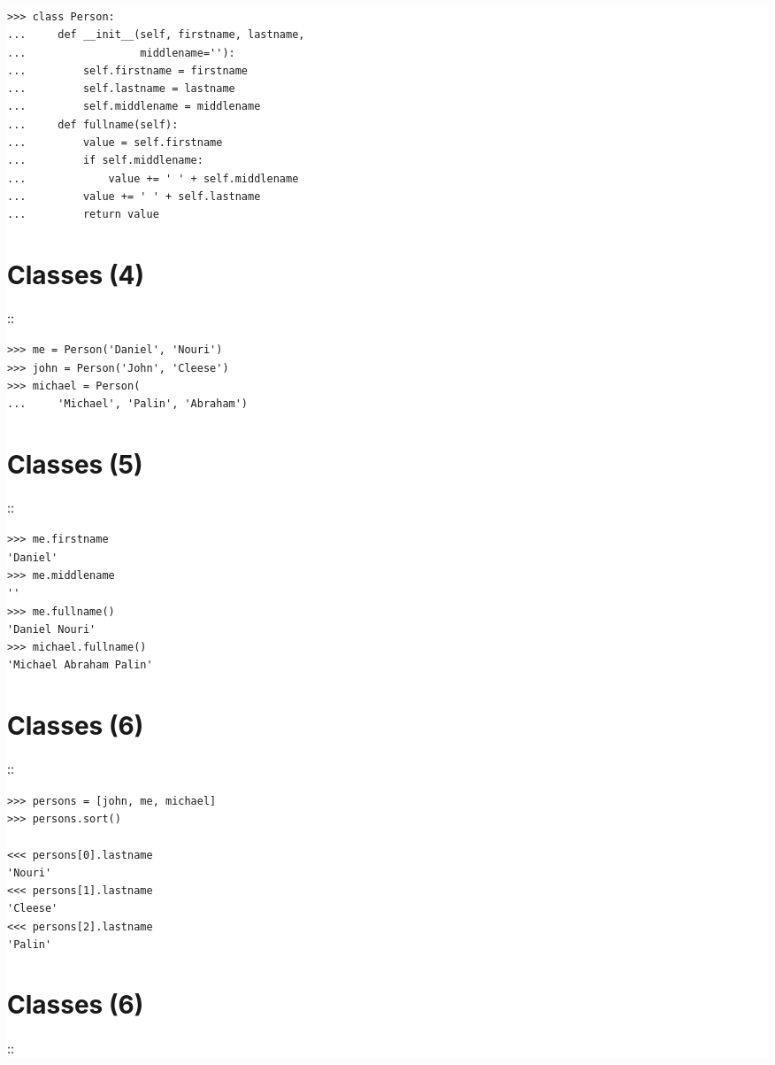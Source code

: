     >>> class Person:
    ...     def __init__(self, firstname, lastname,
    ...                  middlename=''):
    ...         self.firstname = firstname
    ...         self.lastname = lastname
    ...         self.middlename = middlename
    ...     def fullname(self):
    ...         value = self.firstname
    ...         if self.middlename:
    ...             value += ' ' + self.middlename
    ...         value += ' ' + self.lastname
    ...         return value

Classes (4)
===========

::

    >>> me = Person('Daniel', 'Nouri')
    >>> john = Person('John', 'Cleese')
    >>> michael = Person(
    ...     'Michael', 'Palin', 'Abraham')

Classes (5)
===========

::

    >>> me.firstname
    'Daniel'
    >>> me.middlename
    ''
    >>> me.fullname()
    'Daniel Nouri'
    >>> michael.fullname()
    'Michael Abraham Palin'

Classes (6)
===========

::

    >>> persons = [john, me, michael]
    >>> persons.sort()

    <<< persons[0].lastname
    'Nouri'
    <<< persons[1].lastname
    'Cleese'
    <<< persons[2].lastname
    'Palin'

Classes (6)
===========

::
